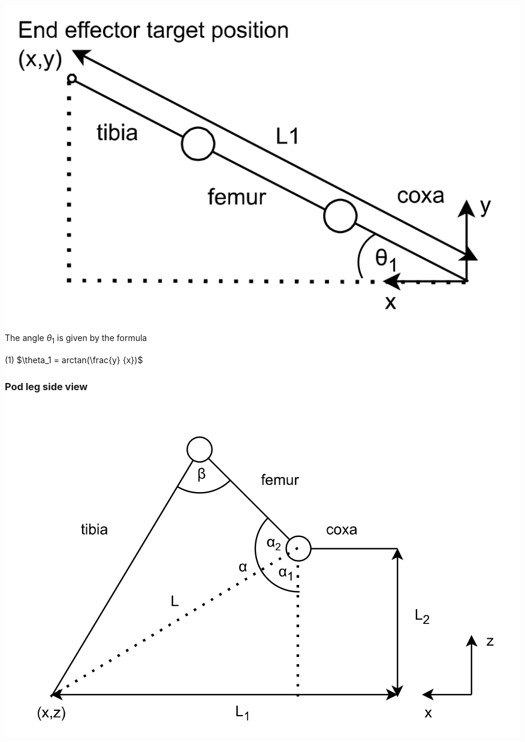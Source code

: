 ![leg top view](pictures/top_view.png)

The angle $\theta_1$ is given by the formula

(1) $`\theta_1 = arctan(\frac{y} {x})`$

### Pod leg side view

![leg side view](pictures/side_view.png)
